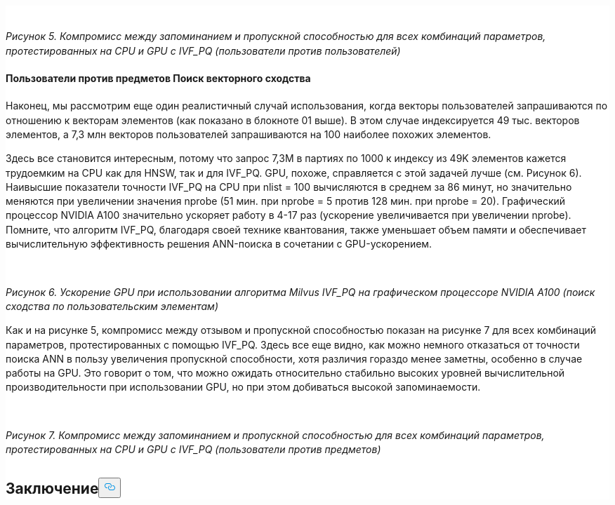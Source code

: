   <span class="img-wrapper">
    <img translate="no" src="https://assets.zilliz.com/Recall_Throughput_tradeoff_519b2289e5.png" alt="" class="doc-image" id="" />
    <span></span>
  </span>
</p>
<p><em>Рисунок 5. Компромисс между запоминанием и пропускной способностью для всех комбинаций параметров, протестированных на CPU и GPU с IVF_PQ (пользователи против пользователей)</em></p>
<h4 id="Users-vs-Items-vector-similarity-search" class="common-anchor-header">Пользователи против предметов Поиск векторного сходства</h4><p>Наконец, мы рассмотрим еще один реалистичный случай использования, когда векторы пользователей запрашиваются по отношению к векторам элементов (как показано в блокноте 01 выше). В этом случае индексируется 49 тыс. векторов элементов, а 7,3 млн векторов пользователей запрашиваются на 100 наиболее похожих элементов.</p>
<p>Здесь все становится интересным, потому что запрос 7,3M в партиях по 1000 к индексу из 49K элементов кажется трудоемким на CPU как для HNSW, так и для IVF_PQ. GPU, похоже, справляется с этой задачей лучше (см. Рисунок 6). Наивысшие показатели точности IVF_PQ на CPU при nlist = 100 вычисляются в среднем за 86 минут, но значительно меняются при увеличении значения nprobe (51 мин. при nprobe = 5 против 128 мин. при nprobe = 20). Графический процессор NVIDIA A100 значительно ускоряет работу в 4-17 раз (ускорение увеличивается при увеличении nprobe). Помните, что алгоритм IVF_PQ, благодаря своей технике квантования, также уменьшает объем памяти и обеспечивает вычислительную эффективность решения ANN-поиска в сочетании с GPU-ускорением.</p>
<p>
  <span class="img-wrapper">
    <img translate="no" src="https://assets.zilliz.com/GPU_speedup_with_Milvus_IVF_PQ_algorithm_user_item_504462fcc0.png" alt="" class="doc-image" id="" />
    <span></span>
  </span>
</p>
<p><em>Рисунок 6. Ускорение GPU при использовании алгоритма Milvus IVF_PQ на графическом процессоре NVIDIA A100 (поиск сходства по пользовательским элементам)</em></p>
<p>Как и на рисунке 5, компромисс между отзывом и пропускной способностью показан на рисунке 7 для всех комбинаций параметров, протестированных с помощью IVF_PQ. Здесь все еще видно, как можно немного отказаться от точности поиска ANN в пользу увеличения пропускной способности, хотя различия гораздо менее заметны, особенно в случае работы на GPU. Это говорит о том, что можно ожидать относительно стабильно высоких уровней вычислительной производительности при использовании GPU, но при этом добиваться высокой запоминаемости.</p>
<p>
  <span class="img-wrapper">
    <img translate="no" src="https://assets.zilliz.com/Recall_Throughput_tradeoff_user_items_0abce91c5e.png" alt="" class="doc-image" id="" />
    <span></span>
  </span>
</p>
<p><em>Рисунок 7. Компромисс между запоминанием и пропускной способностью для всех комбинаций параметров, протестированных на CPU и GPU с IVF_PQ (пользователи против предметов)</em></p>
<h2 id="Conclusion" class="common-anchor-header">Заключение<button data-href="#Conclusion" class="anchor-icon" translate="no">
      <svg translate="no"
        aria-hidden="true"
        focusable="false"
        height="20"
        version="1.1"
        viewBox="0 0 16 16"
        width="16"
      >
        <path
          fill="#0092E4"
          fill-rule="evenodd"
          d="M4 9h1v1H4c-1.5 0-3-1.69-3-3.5S2.55 3 4 3h4c1.45 0 3 1.69 3 3.5 0 1.41-.91 2.72-2 3.25V8.59c.58-.45 1-1.27 1-2.09C10 5.22 8.98 4 8 4H4c-.98 0-2 1.22-2 2.5S3 9 4 9zm9-3h-1v1h1c1 0 2 1.22 2 2.5S13.98 12 13 12H9c-.98 0-2-1.22-2-2.5 0-.83.42-1.64 1-2.09V6.25c-1.09.53-2 1.84-2 3.25C6 11.31 7.55 13 9 13h4c1.45 0 3-1.69 3-3.5S14.5 6 13 6z"
        ></path>
      </svg>